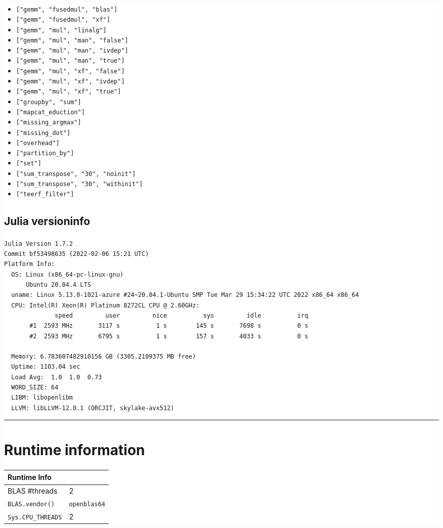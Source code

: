 - `["gemm", "fusedmul", "blas"]`
- `["gemm", "fusedmul", "xf"]`
- `["gemm", "mul", "linalg"]`
- `["gemm", "mul", "man", "false"]`
- `["gemm", "mul", "man", "ivdep"]`
- `["gemm", "mul", "man", "true"]`
- `["gemm", "mul", "xf", "false"]`
- `["gemm", "mul", "xf", "ivdep"]`
- `["gemm", "mul", "xf", "true"]`
- `["groupby", "sum"]`
- `["mapcat_eduction"]`
- `["missing_argmax"]`
- `["missing_dot"]`
- `["overhead"]`
- `["partition_by"]`
- `["set"]`
- `["sum_transpose", "30", "noinit"]`
- `["sum_transpose", "30", "withinit"]`
- `["teerf_filter"]`

## Julia versioninfo
```
Julia Version 1.7.2
Commit bf53498635 (2022-02-06 15:21 UTC)
Platform Info:
  OS: Linux (x86_64-pc-linux-gnu)
      Ubuntu 20.04.4 LTS
  uname: Linux 5.13.0-1021-azure #24~20.04.1-Ubuntu SMP Tue Mar 29 15:34:22 UTC 2022 x86_64 x86_64
  CPU: Intel(R) Xeon(R) Platinum 8272CL CPU @ 2.60GHz: 
              speed         user         nice          sys         idle          irq
       #1  2593 MHz       3117 s          1 s        145 s       7698 s          0 s
       #2  2593 MHz       6795 s          1 s        157 s       4033 s          0 s
       
  Memory: 6.783607482910156 GB (3305.2109375 MB free)
  Uptime: 1103.04 sec
  Load Avg:  1.0  1.0  0.73
  WORD_SIZE: 64
  LIBM: libopenlibm
  LLVM: libLLVM-12.0.1 (ORCJIT, skylake-avx512)
```

---
# Runtime information
| Runtime Info | |
|:--|:--|
| BLAS #threads | 2 |
| `BLAS.vendor()` | `openblas64` |
| `Sys.CPU_THREADS` | 2 |
